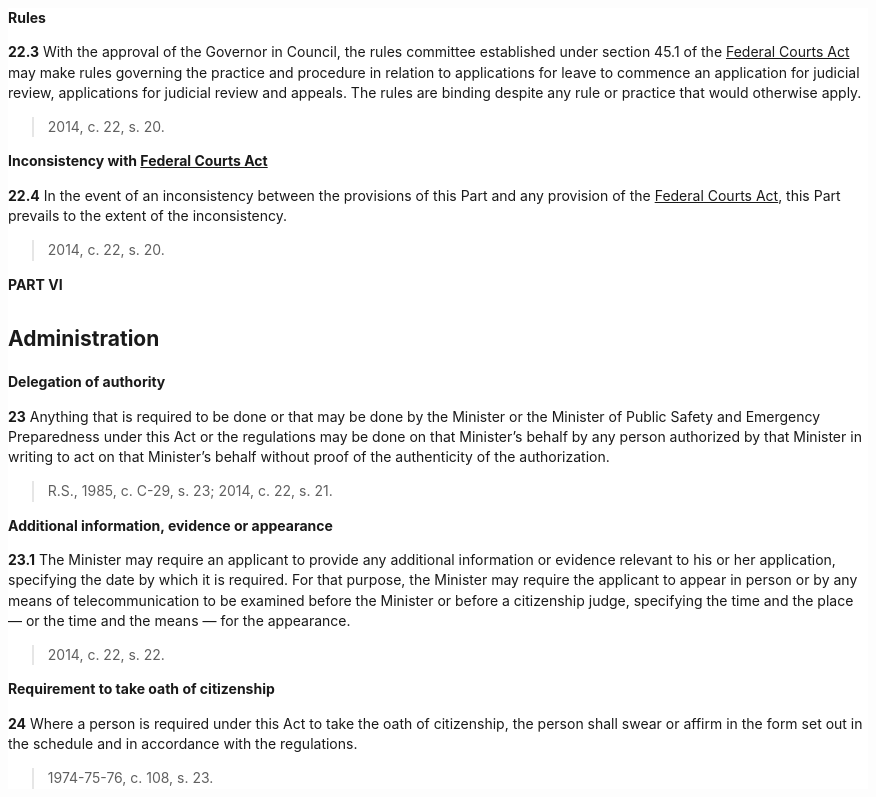 



**Rules**

**22.3** With the approval of the Governor in Council, the rules committee established under section 45.1 of the [Federal Courts Act](/en/Acts/Revised%20Statutes%20of%20Canada/F/F-7.md) may make rules governing the practice and procedure in relation to applications for leave to commence an application for judicial review, applications for judicial review and appeals. The rules are binding despite any rule or practice that would otherwise apply.
> 2014, c. 22, s. 20.





**Inconsistency with [Federal Courts Act](/en/Acts/Revised%20Statutes%20of%20Canada/F/F-7.md)**

**22.4** In the event of an inconsistency between the provisions of this Part and any provision of the [Federal Courts Act](/en/Acts/Revised%20Statutes%20of%20Canada/F/F-7.md), this Part prevails to the extent of the inconsistency.
> 2014, c. 22, s. 20.





**PART VI** 
## Administration



**Delegation of authority**

**23** Anything that is required to be done or that may be done by the Minister or the Minister of Public Safety and Emergency Preparedness under this Act or the regulations may be done on that Minister’s behalf by any person authorized by that Minister in writing to act on that Minister’s behalf without proof of the authenticity of the authorization.
> R.S., 1985, c. C-29, s. 23; 2014, c. 22, s. 21.





**Additional information, evidence or appearance**

**23.1** The Minister may require an applicant to provide any additional information or evidence relevant to his or her application, specifying the date by which it is required. For that purpose, the Minister may require the applicant to appear in person or by any means of telecommunication to be examined before the Minister or before a citizenship judge, specifying the time and the place — or the time and the means — for the appearance.
> 2014, c. 22, s. 22.





**Requirement to take oath of citizenship**

**24** Where a person is required under this Act to take the oath of citizenship, the person shall swear or affirm in the form set out in the schedule and in accordance with the regulations.
> 1974-75-76, c. 108, s. 23.

